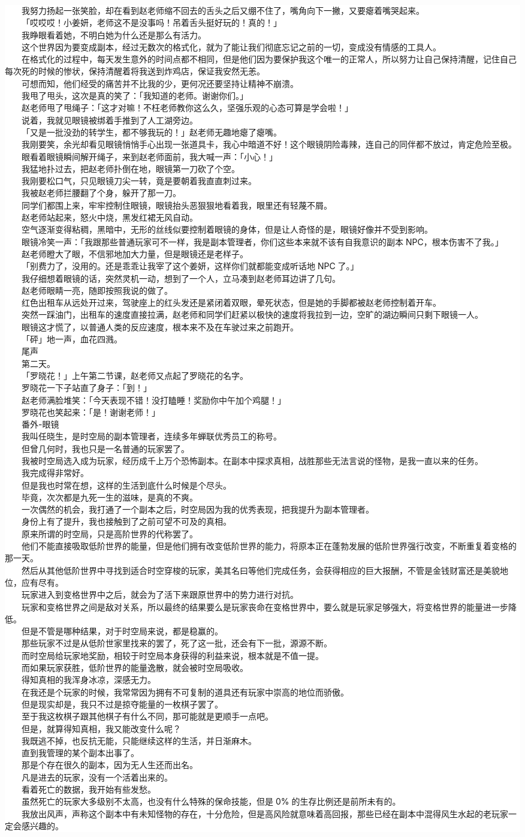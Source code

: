 &emsp;&emsp;我努力扬起一张笑脸，却在看到赵老师缩不回去的舌头之后又绷不住了，嘴角向下一撇，又要瘪着嘴哭起来。  
&emsp;&emsp;「哎哎哎！小姜妍，老师这不是没事吗！吊着舌头挺好玩的！真的！」  
&emsp;&emsp;我睁眼看着她，不明白她为什么还是那么有活力。  
&emsp;&emsp;这个世界因为要变成副本，经过无数次的格式化，就为了能让我们彻底忘记之前的一切，变成没有情感的工具人。  
&emsp;&emsp;在格式化的过程中，每天发生意外的时间点都不相同，但是他们因为要保护我这个唯一的正常人，所以努力让自己保持清醒，记住自己每次死的时候的惨状，保持清醒着将我送到炸鸡店，保证我安然无恙。  
&emsp;&emsp;可想而知，他们经受的痛苦并不比我的少，更何况还要坚持让精神不崩溃。  
&emsp;&emsp;我甩了甩头，这次是真的笑了：「我知道的老师。谢谢你们。」  
&emsp;&emsp;赵老师甩了甩绳子：「这才对嘛！不枉老师教你这么久，坚强乐观的心态可算是学会啦！」  
&emsp;&emsp;说着，我就见眼镜被绑着手推到了人工湖旁边。  
&emsp;&emsp;「又是一批没劲的转学生，都不够我玩的！」赵老师无趣地瘪了瘪嘴。  
&emsp;&emsp;我刚要笑，余光却看见眼镜悄悄手心出现一张道具卡，我心中暗道不好！这个眼镜阴险毒辣，连自己的同伴都不放过，肯定危险至极。  
&emsp;&emsp;眼看着眼镜瞬间解开绳子，来到赵老师面前，我大喊一声：「小心！」  
&emsp;&emsp;我猛地扑过去，把赵老师扑倒在地，眼镜第一刀砍了个空。  
&emsp;&emsp;我刚要松口气，只见眼镜刀尖一转，竟是要朝着我直直刺过来。  
&emsp;&emsp;我被赵老师拦腰翻了个身，躲开了那一刀。  
&emsp;&emsp;同学们都围上来，牢牢控制住眼镜，眼镜抬头恶狠狠地看着我，眼里还有轻蔑不屑。  
&emsp;&emsp;赵老师站起来，怒火中烧，黑发红裙无风自动。  
&emsp;&emsp;空气逐渐变得粘稠，黑暗中，无形的丝线似要控制着眼镜的身体，但是让人奇怪的是，眼镜好像并不受到影响。  
&emsp;&emsp;眼镜冷笑一声：「我跟那些普通玩家可不一样，我是副本管理者，你们这些本来就不该有自我意识的副本 NPC，根本伤害不了我。」  
&emsp;&emsp;赵老师瞪大了眼，不信邪地加大力量，但是眼镜还是老样子。  
&emsp;&emsp;「别费力了，没用的。还是乖乖让我宰了这个姜妍，这样你们就都能变成听话地 NPC 了。」  
&emsp;&emsp;我仔细想着眼镜的话，突然灵机一动，想到了一个人，立马凑到赵老师耳边讲了几句。  
&emsp;&emsp;赵老师眼睛一亮，随即按照我说的做了。  
&emsp;&emsp;红色出租车从远处开过来，驾驶座上的红头发还是紧闭着双眼，晕死状态，但是她的手脚都被赵老师控制着开车。  
&emsp;&emsp;突然一踩油门，出租车的速度直接拉满，赵老师和同学们赶紧以极快的速度将我拉到一边，空旷的湖边瞬间只剩下眼镜一人。  
&emsp;&emsp;眼镜这才慌了，以普通人类的反应速度，根本来不及在车驶过来之前跑开。  
&emsp;&emsp;「砰」地一声，血花四溅。  
&emsp;&emsp;尾声  
&emsp;&emsp;第二天。  
&emsp;&emsp;「罗晓花！」上午第二节课，赵老师又点起了罗晓花的名字。  
&emsp;&emsp;罗晓花一下子站直了身子：「到！」  
&emsp;&emsp;赵老师满脸堆笑：「今天表现不错！没打瞌睡！奖励你中午加个鸡腿！」  
&emsp;&emsp;罗晓花也笑起来：「是！谢谢老师！」  
&emsp;&emsp;番外-眼镜  
&emsp;&emsp;我叫任晓生，是时空局的副本管理者，连续多年蝉联优秀员工的称号。  
&emsp;&emsp;但曾几何时，我也只是一名普通的玩家罢了。  
&emsp;&emsp;我被时空局选入成为玩家，经历成千上万个恐怖副本。在副本中探求真相，战胜那些无法言说的怪物，是我一直以来的任务。  
&emsp;&emsp;我完成得非常好。  
&emsp;&emsp;但是我也时常在想，这样的生活到底什么时候是个尽头。  
&emsp;&emsp;毕竟，次次都是九死一生的滋味，是真的不爽。  
&emsp;&emsp;一次偶然的机会，我打通了一个副本之后，时空局因为我的优秀表现，把我提升为副本管理者。  
&emsp;&emsp;身份上有了提升，我也接触到了之前可望不可及的真相。  
&emsp;&emsp;原来所谓的时空局，只是高阶世界的代称罢了。  
&emsp;&emsp;他们不能直接吸取低阶世界的能量，但是他们拥有改变低阶世界的能力，将原本正在蓬勃发展的低阶世界强行改变，不断重复着变格的那一天。  
&emsp;&emsp;然后从其他低阶世界中寻找到适合时空穿梭的玩家，美其名曰等他们完成任务，会获得相应的巨大报酬，不管是金钱财富还是美貌地位，应有尽有。  
&emsp;&emsp;玩家进入到变格世界中之后，就会为了活下来跟原世界中的势力进行对抗。  
&emsp;&emsp;玩家和变格世界之间是敌对关系，所以最终的结果要么是玩家丧命在变格世界中，要么就是玩家足够强大，将变格世界的能量进一步降低。  
&emsp;&emsp;但是不管是哪种结果，对于时空局来说，都是稳赢的。  
&emsp;&emsp;那些玩家不过是从低阶世家里找来的罢了，死了这一批，还会有下一批，源源不断。  
&emsp;&emsp;而时空局给玩家地奖励，相较于时空局本身获得的利益来说，根本就是不值一提。  
&emsp;&emsp;而如果玩家获胜，低阶世界的能量逸散，就会被时空局吸收。  
&emsp;&emsp;得知真相的我浑身冰凉，深感无力。  
&emsp;&emsp;在我还是个玩家的时候，我常常因为拥有不可复制的道具还有玩家中崇高的地位而骄傲。  
&emsp;&emsp;但是现实却是，我只不过是掠夺能量的一枚棋子罢了。  
&emsp;&emsp;至于我这枚棋子跟其他棋子有什么不同，那可能就是更顺手一点吧。  
&emsp;&emsp;但是，就算得知真相，我又能改变什么呢？  
&emsp;&emsp;我既逃不掉，也反抗无能，只能继续这样的生活，并日渐麻木。  
&emsp;&emsp;直到我管理的某个副本出事了。  
&emsp;&emsp;那是个存在很久的副本，因为无人生还而出名。  
&emsp;&emsp;凡是进去的玩家，没有一个活着出来的。  
&emsp;&emsp;看着死亡的数据，我开始有些发愁。  
&emsp;&emsp;虽然死亡的玩家大多级别不太高，也没有什么特殊的保命技能，但是 0% 的生存比例还是前所未有的。  
&emsp;&emsp;我放出风声，声称这个副本中有未知怪物的存在，十分危险，但是高风险就意味着高回报，那些已经在副本中混得风生水起的老玩家一定会感兴趣的。  